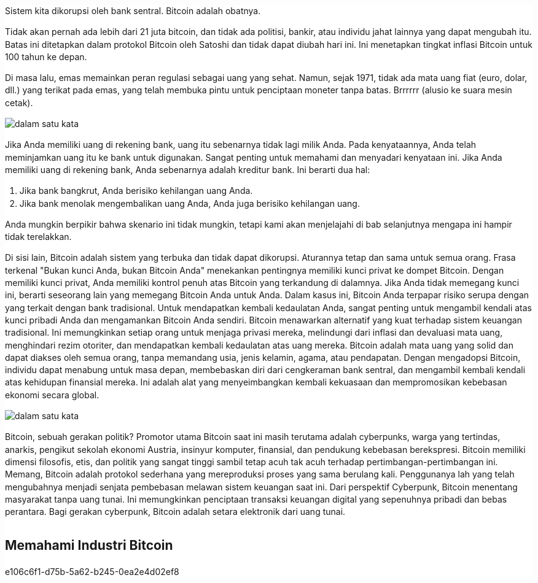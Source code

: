 Sistem kita dikorupsi oleh bank sentral. Bitcoin adalah obatnya.

Tidak akan pernah ada lebih dari 21 juta bitcoin, dan tidak ada politisi, bankir, atau individu jahat lainnya yang dapat mengubah itu. Batas ini ditetapkan dalam protokol Bitcoin oleh Satoshi dan tidak dapat diubah hari ini. Ini menetapkan tingkat inflasi Bitcoin untuk 100 tahun ke depan.

Di masa lalu, emas memainkan peran regulasi sebagai uang yang sehat. Namun, sejak 1971, tidak ada mata uang fiat (euro, dolar, dll.) yang terikat pada emas, yang telah membuka pintu untuk penciptaan moneter tanpa batas. Brrrrrr (alusio ke suara mesin cetak).

![dalam satu kata](assets/section2/5.webp)

Jika Anda memiliki uang di rekening bank, uang itu sebenarnya tidak lagi milik Anda. Pada kenyataannya, Anda telah meminjamkan uang itu ke bank untuk digunakan. Sangat penting untuk memahami dan menyadari kenyataan ini. Jika Anda memiliki uang di rekening bank, Anda sebenarnya adalah kreditur bank. Ini berarti dua hal:

1. Jika bank bangkrut, Anda berisiko kehilangan uang Anda.
2. Jika bank menolak mengembalikan uang Anda, Anda juga berisiko kehilangan uang.

Anda mungkin berpikir bahwa skenario ini tidak mungkin, tetapi kami akan menjelajahi di bab selanjutnya mengapa ini hampir tidak terelakkan.

Di sisi lain, Bitcoin adalah sistem yang terbuka dan tidak dapat dikorupsi. Aturannya tetap dan sama untuk semua orang. Frasa terkenal "Bukan kunci Anda, bukan Bitcoin Anda" menekankan pentingnya memiliki kunci privat ke dompet Bitcoin. Dengan memiliki kunci privat, Anda memiliki kontrol penuh atas Bitcoin yang terkandung di dalamnya. Jika Anda tidak memegang kunci ini, berarti seseorang lain yang memegang Bitcoin Anda untuk Anda. Dalam kasus ini, Bitcoin Anda terpapar risiko serupa dengan yang terkait dengan bank tradisional.
Untuk mendapatkan kembali kedaulatan Anda, sangat penting untuk mengambil kendali atas kunci pribadi Anda dan mengamankan Bitcoin Anda sendiri.
Bitcoin menawarkan alternatif yang kuat terhadap sistem keuangan tradisional. Ini memungkinkan setiap orang untuk menjaga privasi mereka, melindungi dari inflasi dan devaluasi mata uang, menghindari rezim otoriter, dan mendapatkan kembali kedaulatan atas uang mereka. Bitcoin adalah mata uang yang solid dan dapat diakses oleh semua orang, tanpa memandang usia, jenis kelamin, agama, atau pendapatan. Dengan mengadopsi Bitcoin, individu dapat menabung untuk masa depan, membebaskan diri dari cengkeraman bank sentral, dan mengambil kembali kendali atas kehidupan finansial mereka. Ini adalah alat yang menyeimbangkan kembali kekuasaan dan mempromosikan kebebasan ekonomi secara global.

![dalam satu kata](assets/section2/11.webp)

Bitcoin, sebuah gerakan politik?
Promotor utama Bitcoin saat ini masih terutama adalah cyberpunks, warga yang tertindas, anarkis, pengikut sekolah ekonomi Austria, insinyur komputer, finansial, dan pendukung kebebasan berekspresi.
Bitcoin memiliki dimensi filosofis, etis, dan politik yang sangat tinggi sambil tetap acuh tak acuh terhadap pertimbangan-pertimbangan ini. Memang, Bitcoin adalah protokol sederhana yang mereproduksi proses yang sama berulang kali. Penggunanya lah yang telah mengubahnya menjadi senjata pembebasan melawan sistem keuangan saat ini. Dari perspektif Cyberpunk, Bitcoin menentang masyarakat tanpa uang tunai. Ini memungkinkan penciptaan transaksi keuangan digital yang sepenuhnya pribadi dan bebas perantara. Bagi gerakan cyberpunk, Bitcoin adalah setara elektronik dari uang tunai.

## Memahami Industri Bitcoin
<chapterId>e106c6f1-d75b-5a62-b245-0ea2e4d02ef8</chapterId>
